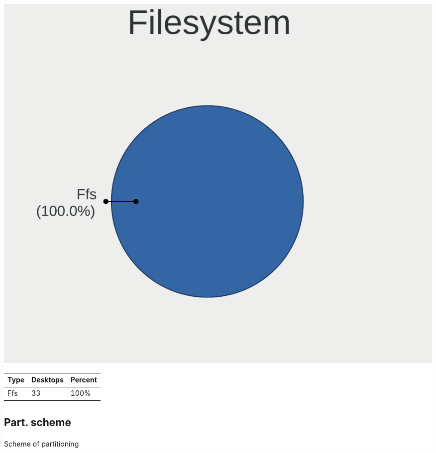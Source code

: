 ![Filesystem](./images/pie_chart_bsd/os_filesystem.svg)


| Type | Desktops | Percent |
|------|----------|---------|
| Ffs  | 33       | 100%    |

Part. scheme
------------

Scheme of partitioning
